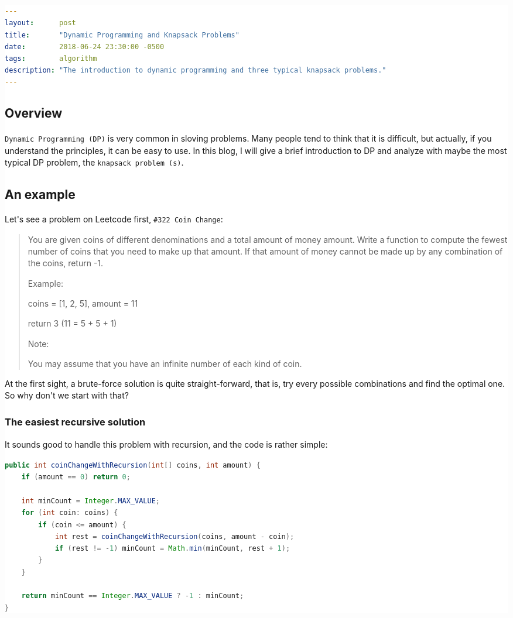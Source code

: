 ```yaml
---
layout:      post
title:       "Dynamic Programming and Knapsack Problems"
date:        2018-06-24 23:30:00 -0500
tags:        algorithm
description: "The introduction to dynamic programming and three typical knapsack problems."
---
```


## Overview
`Dynamic Programming (DP)` is very common in sloving problems. Many people tend to think that it is difficult, but actually, if you understand the principles, it can be easy to use. In this blog, I will give a brief introduction to DP and analyze with maybe the most typical DP problem, the `knapsack problem (s)`.

## An example
Let's see a problem on Leetcode first, `#322 Coin Change`:

> You are given coins of different denominations and a total amount of money amount. Write a function to compute the fewest number of coins that you need to make up that amount. If that amount of money cannot be made up by any combination of the coins, return -1.
> 
> Example:
> 
> coins = [1, 2, 5], amount = 11
> 
> return 3 (11 = 5 + 5 + 1)
>
> Note:
> 
> You may assume that you have an infinite number of each kind of coin.

At the first sight, a brute-force solution is quite straight-forward, that is, try every possible combinations and find the optimal one. So why don't we start with that?

### The easiest recursive solution
It sounds good to handle this problem with recursion, and the code is rather simple:

```java
public int coinChangeWithRecursion(int[] coins, int amount) {
    if (amount == 0) return 0;

    int minCount = Integer.MAX_VALUE;
    for (int coin: coins) {
        if (coin <= amount) {
            int rest = coinChangeWithRecursion(coins, amount - coin);
            if (rest != -1) minCount = Math.min(minCount, rest + 1);
        }
    }

    return minCount == Integer.MAX_VALUE ? -1 : minCount;
}
```
